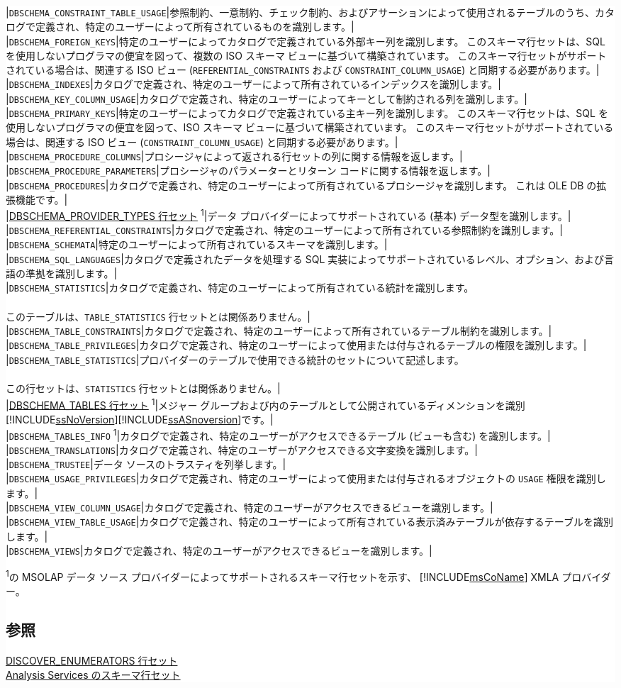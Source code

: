 |`DBSCHEMA_CONSTRAINT_TABLE_USAGE`|参照制約、一意制約、チェック制約、およびアサーションによって使用されるテーブルのうち、カタログで定義され、特定のユーザーによって所有されているものを識別します。|  
|`DBSCHEMA_FOREIGN_KEYS`|特定のユーザーによってカタログで定義されている外部キー列を識別します。 このスキーマ行セットは、SQL を使用しないプログラマの便宜を図って、複数の ISO スキーマ ビューに基づいて構築されています。 このスキーマ行セットがサポートされている場合は、関連する ISO ビュー (`REFERENTIAL_CONSTRAINTS` および `CONSTRAINT_COLUMN_USAGE`) と同期する必要があります。|  
|`DBSCHEMA_INDEXES`|カタログで定義され、特定のユーザーによって所有されているインデックスを識別します。|  
|`DBSCHEMA_KEY_COLUMN_USAGE`|カタログで定義され、特定のユーザーによってキーとして制約される列を識別します。|  
|`DBSCHEMA_PRIMARY_KEYS`|特定のユーザーによってカタログで定義されている主キー列を識別します。 このスキーマ行セットは、SQL を使用しないプログラマの便宜を図って、ISO スキーマ ビューに基づいて構築されています。 このスキーマ行セットがサポートされている場合は、関連する ISO ビュー (`CONSTRAINT_COLUMN_USAGE`) と同期する必要があります。|  
|`DBSCHEMA_PROCEDURE_COLUMNS`|プロシージャによって返される行セットの列に関する情報を返します。|  
|`DBSCHEMA_PROCEDURE_PARAMETERS`|プロシージャのパラメーターとリターン コードに関する情報を返します。|  
|`DBSCHEMA_PROCEDURES`|カタログで定義され、特定のユーザーによって所有されているプロシージャを識別します。 これは OLE DB の拡張機能です。|  
|[DBSCHEMA_PROVIDER_TYPES 行セット](dbschema-provider-types-rowset.md) <sup>1</sup>|データ プロバイダーによってサポートされている (基本) データ型を識別します。|  
|`DBSCHEMA_REFERENTIAL_CONSTRAINTS`|カタログで定義され、特定のユーザーによって所有されている参照制約を識別します。|  
|`DBSCHEMA_SCHEMATA`|特定のユーザーによって所有されているスキーマを識別します。|  
|`DBSCHEMA_SQL_LANGUAGES`|カタログで定義されたデータを処理する SQL 実装によってサポートされているレベル、オプション、および言語の準拠を識別します。|  
|`DBSCHEMA_STATISTICS`|カタログで定義され、特定のユーザーによって所有されている統計を識別します。<br /><br /> このテーブルは、`TABLE_STATISTICS` 行セットとは関係ありません。|  
|`DBSCHEMA_TABLE_CONSTRAINTS`|カタログで定義され、特定のユーザーによって所有されているテーブル制約を識別します。|  
|`DBSCHEMA_TABLE_PRIVILEGES`|カタログで定義され、特定のユーザーによって使用または付与されるテーブルの権限を識別します。|  
|`DBSCHEMA_TABLE_STATISTICS`|プロバイダーのテーブルで使用できる統計のセットについて記述します。<br /><br /> この行セットは、`STATISTICS` 行セットとは関係ありません。|  
|[DBSCHEMA_TABLES 行セット](dbschema-tables-rowset.md) <sup>1</sup>|メジャー グループおよび内のテーブルとして公開されているディメンションを識別[!INCLUDE[ssNoVersion](../../../includes/ssnoversion-md.md)][!INCLUDE[ssASnoversion](../../../includes/ssasnoversion-md.md)]です。|  
|`DBSCHEMA_TABLES_INFO` <sup>1</sup>|カタログで定義され、特定のユーザーがアクセスできるテーブル (ビューも含む) を識別します。|  
|`DBSCHEMA_TRANSLATIONS`|カタログで定義され、特定のユーザーがアクセスできる文字変換を識別します。|  
|`DBSCHEMA_TRUSTEE`|データ ソースのトラスティを列挙します。|  
|`DBSCHEMA_USAGE_PRIVILEGES`|カタログで定義され、特定のユーザーによって使用または付与されるオブジェクトの `USAGE` 権限を識別します。|  
|`DBSCHEMA_VIEW_COLUMN_USAGE`|カタログで定義され、特定のユーザーがアクセスできるビューを識別します。|  
|`DBSCHEMA_VIEW_TABLE_USAGE`|カタログで定義され、特定のユーザーによって所有されている表示済みテーブルが依存するテーブルを識別します。|  
|`DBSCHEMA_VIEWS`|カタログで定義され、特定のユーザーがアクセスできるビューを識別します。|  
  
 <sup>1</sup>の MSOLAP データ ソース プロバイダーによってサポートされるスキーマ行セットを示す、 [!INCLUDE[msCoName](../../../includes/msconame-md.md)] XMLA プロバイダー。  
  
## <a name="see-also"></a>参照  
 [DISCOVER_ENUMERATORS 行セット](../xml/discover-enumerators-rowset.md)   
 [Analysis Services のスキーマ行セット](../../schema-rowsets/analysis-services-schema-rowsets.md)  
  
  